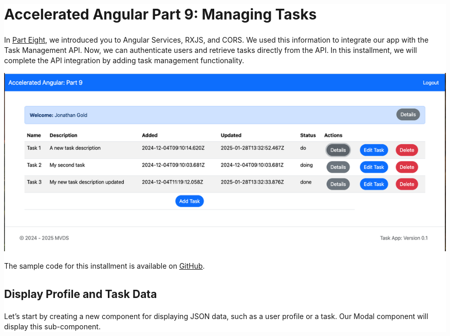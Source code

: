 # **Accelerated Angular Part 9:  Managing Tasks**

In [Part Eight](https://www.linkedin.com/pulse/accelerated-angular-part-8-integrating-apis-jonathan-gold-iapaf/), we introduced you to Angular Services, RXJS, and CORS. We used this information to integrate our app with the Task Management API. Now, we can authenticate users and retrieve tasks directly from the API. In this installment, we will complete the API integration by adding task management functionality.

![aa-09-00](aa-09-00.png)

The sample code for this installment is available on [GitHub](https://github.com/trider/accelerated-angular-tutorial/tree/cd834bc78e52e3cae20b4011d2e92b84162a2e7d/ng-task-tutorial-09).

## **Display Profile and Task Data**

Let’s start by creating a new component for displaying JSON data, such as a user profile or a task. Our Modal component will display this sub-component.
